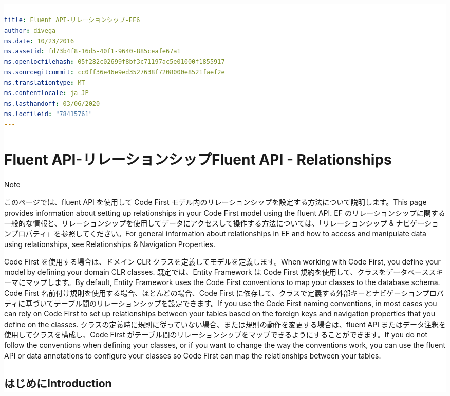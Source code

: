 ```yaml
---
title: Fluent API-リレーションシップ-EF6
author: divega
ms.date: 10/23/2016
ms.assetid: fd73b4f8-16d5-40f1-9640-885ceafe67a1
ms.openlocfilehash: 05f282c02699f8bf3c71197ac5e01000f1855917
ms.sourcegitcommit: cc0ff36e46e9ed3527638f7208000e8521faef2e
ms.translationtype: MT
ms.contentlocale: ja-JP
ms.lasthandoff: 03/06/2020
ms.locfileid: "78415761"
---
```

# <a name="fluent-api---relationships"></a><span data-ttu-id="ca501-102">Fluent API-リレーションシップ</span><span class="sxs-lookup"><span data-stu-id="ca501-102">Fluent API - Relationships</span></span>
> [!NOTE]
> <span data-ttu-id="ca501-103">このページでは、fluent API を使用して Code First モデル内のリレーションシップを設定する方法について説明します。</span><span class="sxs-lookup"><span data-stu-id="ca501-103">This page provides information about setting up relationships in your Code First model using the fluent API.</span></span> <span data-ttu-id="ca501-104">EF のリレーションシップに関する一般的な情報と、リレーションシップを使用してデータにアクセスして操作する方法については、「[リレーションシップ & ナビゲーションプロパティ](~/ef6/fundamentals/relationships.md)」を参照してください。</span><span class="sxs-lookup"><span data-stu-id="ca501-104">For general information about relationships in EF and how to access and manipulate data using relationships, see [Relationships & Navigation Properties](~/ef6/fundamentals/relationships.md).</span></span>  

<span data-ttu-id="ca501-105">Code First を使用する場合は、ドメイン CLR クラスを定義してモデルを定義します。</span><span class="sxs-lookup"><span data-stu-id="ca501-105">When working with Code First, you define your model by defining your domain CLR classes.</span></span> <span data-ttu-id="ca501-106">既定では、Entity Framework は Code First 規約を使用して、クラスをデータベーススキーマにマップします。</span><span class="sxs-lookup"><span data-stu-id="ca501-106">By default, Entity Framework uses the Code First conventions to map your classes to the database schema.</span></span> <span data-ttu-id="ca501-107">Code First 名前付け規則を使用する場合、ほとんどの場合、Code First に依存して、クラスで定義する外部キーとナビゲーションプロパティに基づいてテーブル間のリレーションシップを設定できます。</span><span class="sxs-lookup"><span data-stu-id="ca501-107">If you use the Code First naming conventions, in most cases you can rely on Code First to set up relationships between your tables based on the foreign keys and navigation properties that you define on the classes.</span></span> <span data-ttu-id="ca501-108">クラスの定義時に規則に従っていない場合、または規則の動作を変更する場合は、fluent API またはデータ注釈を使用してクラスを構成し、Code First がテーブル間のリレーションシップをマップできるようにすることができます。</span><span class="sxs-lookup"><span data-stu-id="ca501-108">If you do not follow the conventions when defining your classes, or if you want to change the way the conventions work, you can use the fluent API or data annotations to configure your classes so Code First can map the relationships between your tables.</span></span>  

## <a name="introduction"></a><span data-ttu-id="ca501-109">はじめに</span><span class="sxs-lookup"><span data-stu-id="ca501-109">Introduction</span></span>  
